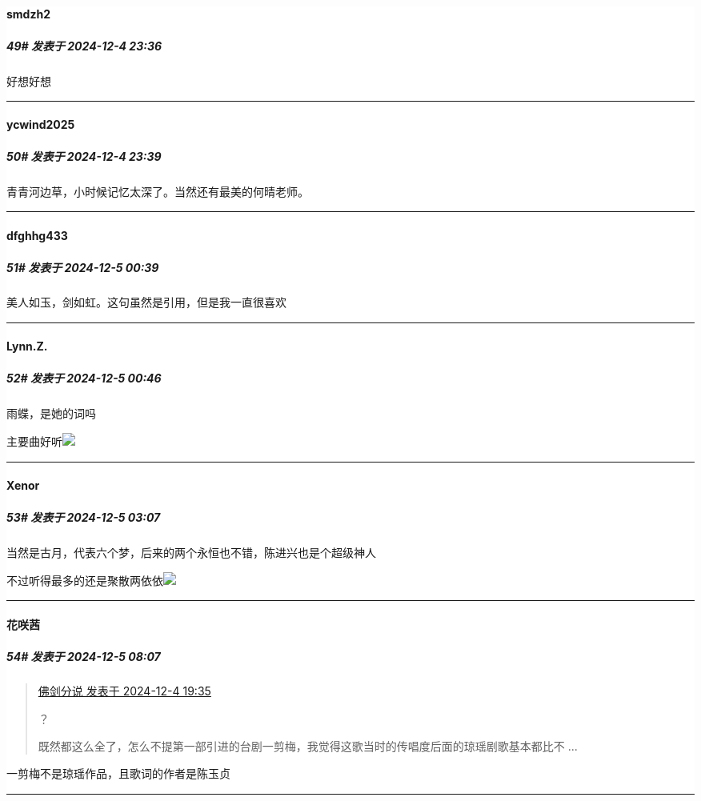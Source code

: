 ####  smdzh2  
##### 49#       发表于 2024-12-4 23:36

好想好想

*****

####  ycwind2025  
##### 50#       发表于 2024-12-4 23:39

青青河边草，小时候记忆太深了。当然还有最美的何晴老师。


*****

####  dfghhg433  
##### 51#       发表于 2024-12-5 00:39

美人如玉，剑如虹。这句虽然是引用，但是我一直很喜欢


*****

####  Lynn.Z.  
##### 52#       发表于 2024-12-5 00:46

雨蝶，是她的词吗

主要曲好听<img src="https://static.saraba1st.com/image/smiley/face2017/037.png" referrerpolicy="no-referrer">


*****

####  Xenor  
##### 53#       发表于 2024-12-5 03:07

当然是古月，代表六个梦，后来的两个永恒也不错，陈进兴也是个超级神人

不过听得最多的还是聚散两依依<img src="https://static.saraba1st.com/image/smiley/face2017/055.png" referrerpolicy="no-referrer">


*****

####  花咲茜  
##### 54#       发表于 2024-12-5 08:07

<blockquote><a href="httphttps://bbs.saraba1st.com/2b/forum.php?mod=redirect&amp;goto=findpost&amp;pid=66844263&amp;ptid=2209339" target="_blank">佛剑分说 发表于 2024-12-4 19:35</a>

？

既然都这么全了，怎么不提第一部引进的台剧一剪梅，我觉得这歌当时的传唱度后面的琼瑶剧歌基本都比不 ...</blockquote>
一剪梅不是琼瑶作品，且歌词的作者是陈玉贞


*****
